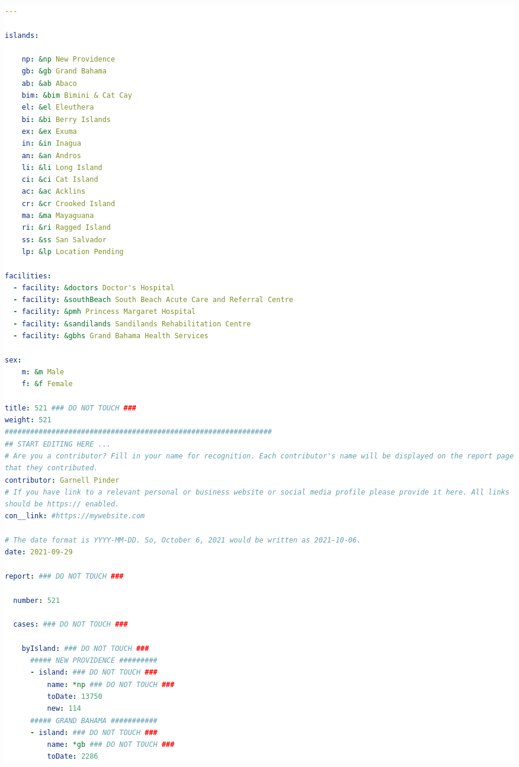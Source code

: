 ```yaml
---

islands:

    np: &np New Providence
    gb: &gb Grand Bahama
    ab: &ab Abaco
    bim: &bim Bimini & Cat Cay
    el: &el Eleuthera
    bi: &bi Berry Islands
    ex: &ex Exuma
    in: &in Inagua
    an: &an Andros
    li: &li Long Island
    ci: &ci Cat Island
    ac: &ac Acklins
    cr: &cr Crooked Island
    ma: &ma Mayaguana
    ri: &ri Ragged Island
    ss: &ss San Salvador
    lp: &lp Location Pending

facilities:
  - facility: &doctors Doctor's Hospital
  - facility: &southBeach South Beach Acute Care and Referral Centre
  - facility: &pmh Princess Margaret Hospital
  - facility: &sandilands Sandilands Rehabilitation Centre
  - facility: &gbhs Grand Bahama Health Services

sex:
    m: &m Male
    f: &f Female

title: 521 ### DO NOT TOUCH ###
weight: 521
###############################################################
## START EDITING HERE ... 
# Are you a contributor? Fill in your name for recognition. Each contributor's name will be displayed on the report page that they contributed.
contributor: Garnell Pinder
# If you have link to a relevant personal or business website or social media profile please provide it here. All links should be https:// enabled.
con__link: #https://mywebsite.com

# The date format is YYYY-MM-DD. So, October 6, 2021 would be written as 2021-10-06.
date: 2021-09-29

report: ### DO NOT TOUCH ###
  
  number: 521

  cases: ### DO NOT TOUCH ###

    byIsland: ### DO NOT TOUCH ###
      ##### NEW PROVIDENCE #########
      - island: ### DO NOT TOUCH ###
          name: *np ### DO NOT TOUCH ###
          toDate: 13750 
          new: 114
      ##### GRAND BAHAMA ###########
      - island: ### DO NOT TOUCH ###
          name: *gb ### DO NOT TOUCH ###
          toDate: 2286
```